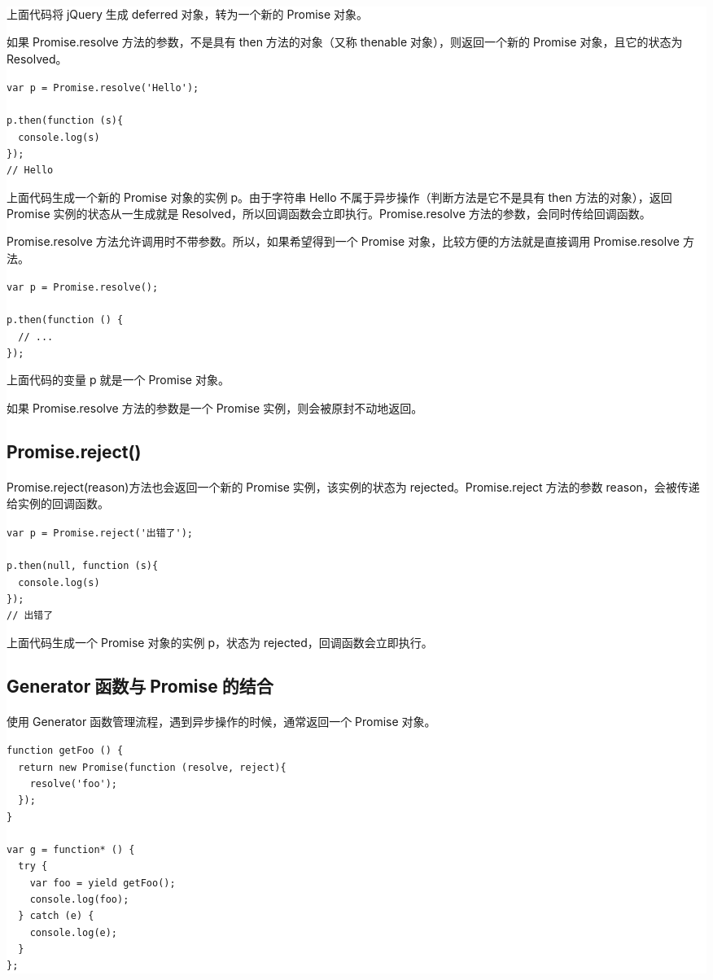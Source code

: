 上面代码将 jQuery 生成 deferred 对象，转为一个新的 Promise 对象。

如果 Promise.resolve 方法的参数，不是具有 then 方法的对象（又称 thenable 对象），则返回一个新的 Promise 对象，且它的状态为 Resolved。

```
var p = Promise.resolve('Hello');

p.then(function (s){
  console.log(s)
});
// Hello

```

上面代码生成一个新的 Promise 对象的实例 p。由于字符串 Hello 不属于异步操作（判断方法是它不是具有 then 方法的对象），返回 Promise 实例的状态从一生成就是 Resolved，所以回调函数会立即执行。Promise.resolve 方法的参数，会同时传给回调函数。

Promise.resolve 方法允许调用时不带参数。所以，如果希望得到一个 Promise 对象，比较方便的方法就是直接调用 Promise.resolve 方法。

```
var p = Promise.resolve();

p.then(function () {
  // ...
});

```

上面代码的变量 p 就是一个 Promise 对象。

如果 Promise.resolve 方法的参数是一个 Promise 实例，则会被原封不动地返回。

## Promise.reject()

Promise.reject(reason)方法也会返回一个新的 Promise 实例，该实例的状态为 rejected。Promise.reject 方法的参数 reason，会被传递给实例的回调函数。

```
var p = Promise.reject('出错了');

p.then(null, function (s){
  console.log(s)
});
// 出错了

```

上面代码生成一个 Promise 对象的实例 p，状态为 rejected，回调函数会立即执行。

## Generator 函数与 Promise 的结合

使用 Generator 函数管理流程，遇到异步操作的时候，通常返回一个 Promise 对象。

```
function getFoo () {
  return new Promise(function (resolve, reject){
    resolve('foo');
  });
}

var g = function* () {
  try {
    var foo = yield getFoo();
    console.log(foo);
  } catch (e) {
    console.log(e);
  }
};

```